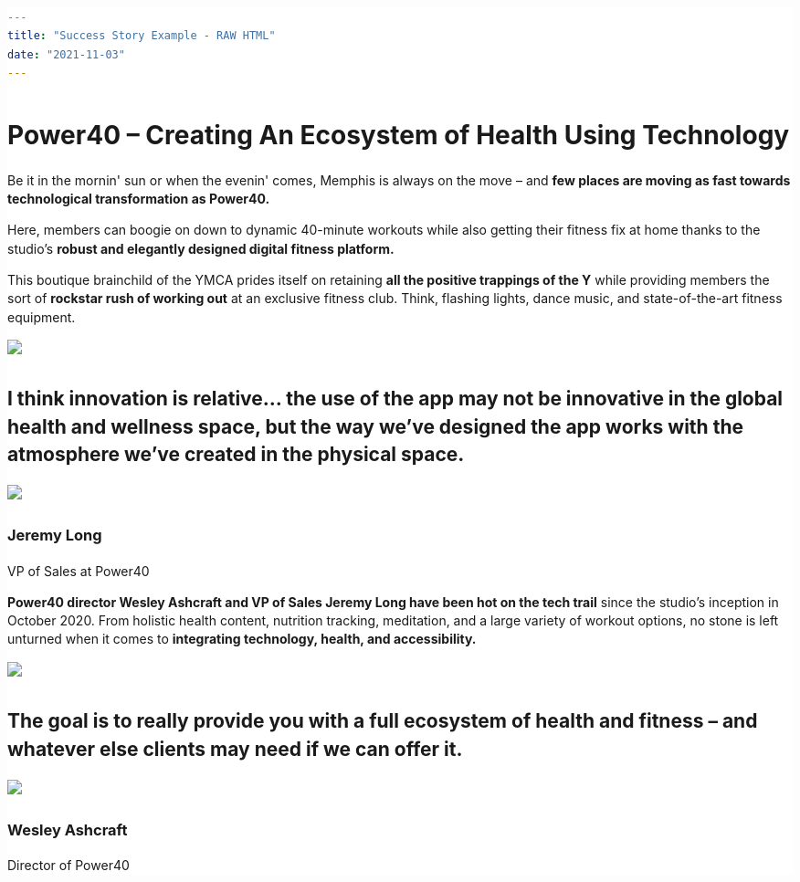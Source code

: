 ```yaml
---
title: "Success Story Example - RAW HTML"
date: "2021-11-03"
---
```


# Power40 – Creating An Ecosystem of Health Using Technology

Be it in the mornin' sun or when the evenin' comes, Memphis is always on the move – and **few places are moving as fast towards technological transformation as Power40.**

Here, members can boogie on down to dynamic 40-minute workouts while also getting their fitness fix at home thanks to the studio’s **robust and elegantly designed digital fitness platform.**

This boutique brainchild of the YMCA prides itself on retaining **all the positive trappings of the Y** while providing members the sort of **rockstar rush of working out** at an exclusive fitness club. Think, flashing lights, dance music, and state-of-the-art fitness equipment.

![](https://business.virtuagym.com/wp-content/uploads/2018/11/quote.png)

## I think innovation is relative… the use of the app may not be innovative in the global health and wellness space, but the way we’ve designed the app works with the atmosphere we’ve created in the physical space.

![](https://business.virtuagym.com/wp-content/uploads/2021/09/power40-success-story-jeremy-long-vp-of-sales-150x150.jpg)

### Jeremy Long

VP of Sales at Power40

**Power40 director Wesley Ashcraft and VP of Sales Jeremy Long have been hot on the tech trail** since the studio’s inception in October 2020. From holistic health content, nutrition tracking, meditation, and a large variety of workout options, no stone is left unturned when it comes to **integrating technology, health, and accessibility.**

![](https://business.virtuagym.com/wp-content/uploads/2018/11/quote.png)

## The goal is to really provide you with a full ecosystem of health and fitness – and whatever else clients may need if we can offer it.

![](https://business.virtuagym.com/wp-content/uploads/2021/09/power40-success-story-wesley-ashcraft-director-150x150.jpg)

### Wesley Ashcraft

Director of Power40
